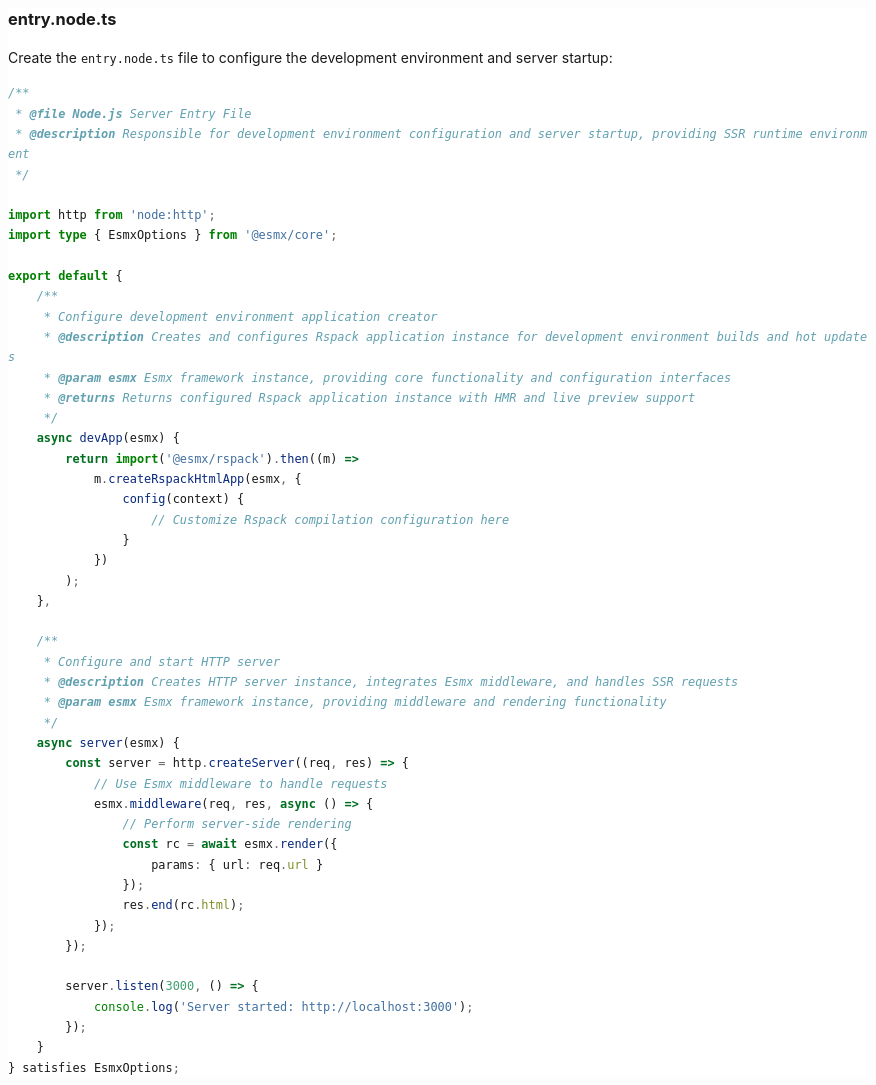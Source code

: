 ### entry.node.ts

Create the `entry.node.ts` file to configure the development environment and server startup:

```ts title="src/entry.node.ts"
/**
 * @file Node.js Server Entry File
 * @description Responsible for development environment configuration and server startup, providing SSR runtime environment
 */

import http from 'node:http';
import type { EsmxOptions } from '@esmx/core';

export default {
    /**
     * Configure development environment application creator
     * @description Creates and configures Rspack application instance for development environment builds and hot updates
     * @param esmx Esmx framework instance, providing core functionality and configuration interfaces
     * @returns Returns configured Rspack application instance with HMR and live preview support
     */
    async devApp(esmx) {
        return import('@esmx/rspack').then((m) =>
            m.createRspackHtmlApp(esmx, {
                config(context) {
                    // Customize Rspack compilation configuration here
                }
            })
        );
    },

    /**
     * Configure and start HTTP server
     * @description Creates HTTP server instance, integrates Esmx middleware, and handles SSR requests
     * @param esmx Esmx framework instance, providing middleware and rendering functionality
     */
    async server(esmx) {
        const server = http.createServer((req, res) => {
            // Use Esmx middleware to handle requests
            esmx.middleware(req, res, async () => {
                // Perform server-side rendering
                const rc = await esmx.render({
                    params: { url: req.url }
                });
                res.end(rc.html);
            });
        });

        server.listen(3000, () => {
            console.log('Server started: http://localhost:3000');
        });
    }
} satisfies EsmxOptions;
```
